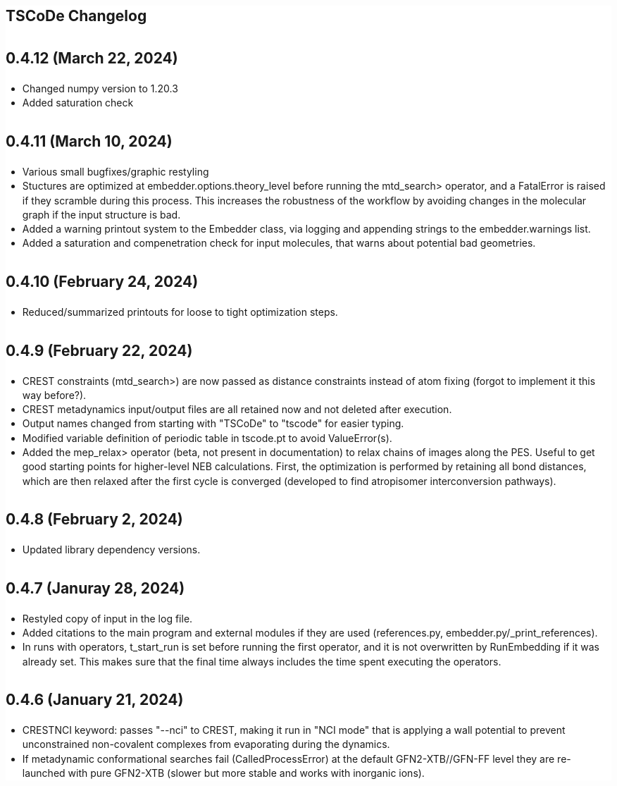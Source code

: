 ## TSCoDe Changelog




## 0.4.12 (March 22, 2024)
- Changed numpy version to 1.20.3
- Added saturation check

## 0.4.11 (March 10, 2024)
- Various small bugfixes/graphic restyling
- Stuctures are optimized at embedder.options.theory_level before running the mtd_search> operator, and a FatalError is raised if they scramble during this process. This increases the robustness of the workflow by avoiding changes in the molecular graph if the input structure is bad.
- Added a warning printout system to the Embedder class, via logging and appending strings to the embedder.warnings list.
- Added a saturation and compenetration check for input molecules, that warns about potential bad geometries. 

## 0.4.10 (February 24, 2024)
- Reduced/summarized printouts for loose to tight optimization steps. 


## 0.4.9 (February 22, 2024)
- CREST constraints (mtd_search>) are now passed as distance constraints instead of atom fixing (forgot to implement it this way before?).
- CREST metadynamics input/output files are all retained now and not deleted after execution.
- Output names changed from starting with "TSCoDe" to "tscode" for easier typing.
- Modified variable definition of periodic table in tscode.pt to avoid ValueError(s).
- Added the mep_relax> operator (beta, not present in documentation) to relax chains of images along the PES. Useful to get good starting points for higher-level NEB calculations. First, the optimization is performed by retaining all bond distances, which are then relaxed after the first cycle is converged (developed to find atropisomer interconversion pathways).

## 0.4.8 (February 2, 2024)
- Updated library dependency versions.

## 0.4.7 (Januray 28, 2024)
- Restyled copy of input in the log file.
- Added citations to the main program and external modules if they are used (references.py, embedder.py/_print_references).
- In runs with operators, t_start_run is set before running the first operator, and it is not overwritten by RunEmbedding if it was already set. This makes sure that the final time always includes the time spent executing the operators.

## 0.4.6 (January 21, 2024)
- CRESTNCI keyword: passes "--nci" to CREST, making it run in "NCI mode" that is applying a wall potential to prevent unconstrained non-covalent complexes from evaporating during the dynamics.
- If metadynamic conformational searches fail (CalledProcessError) at the default GFN2-XTB//GFN-FF level they are re-launched with pure GFN2-XTB (slower but more stable and works with inorganic ions).

